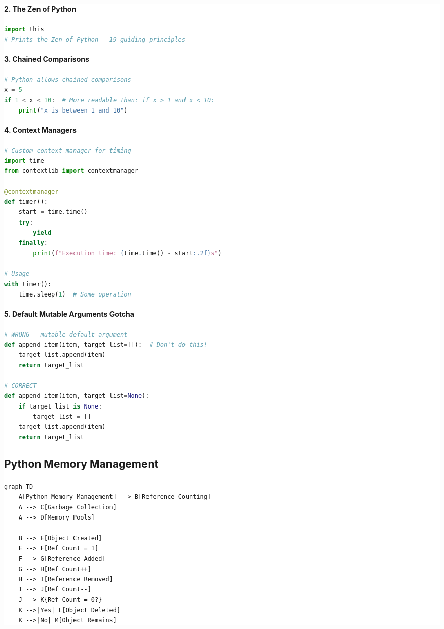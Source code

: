 #### 2. The Zen of Python
```python
import this
# Prints the Zen of Python - 19 guiding principles
```

#### 3. Chained Comparisons
```python
# Python allows chained comparisons
x = 5
if 1 < x < 10:  # More readable than: if x > 1 and x < 10:
    print("x is between 1 and 10")
```

#### 4. Context Managers
```python
# Custom context manager for timing
import time
from contextlib import contextmanager

@contextmanager
def timer():
    start = time.time()
    try:
        yield
    finally:
        print(f"Execution time: {time.time() - start:.2f}s")

# Usage
with timer():
    time.sleep(1)  # Some operation
```

#### 5. Default Mutable Arguments Gotcha
```python
# WRONG - mutable default argument
def append_item(item, target_list=[]):  # Don't do this!
    target_list.append(item)
    return target_list

# CORRECT
def append_item(item, target_list=None):
    if target_list is None:
        target_list = []
    target_list.append(item)
    return target_list
```

## Python Memory Management

```mermaid
graph TD
    A[Python Memory Management] --> B[Reference Counting]
    A --> C[Garbage Collection]
    A --> D[Memory Pools]
    
    B --> E[Object Created]
    E --> F[Ref Count = 1]
    F --> G[Reference Added]
    G --> H[Ref Count++]
    H --> I[Reference Removed]
    I --> J[Ref Count--]
    J --> K{Ref Count = 0?}
    K -->|Yes| L[Object Deleted]
    K -->|No| M[Object Remains]
```